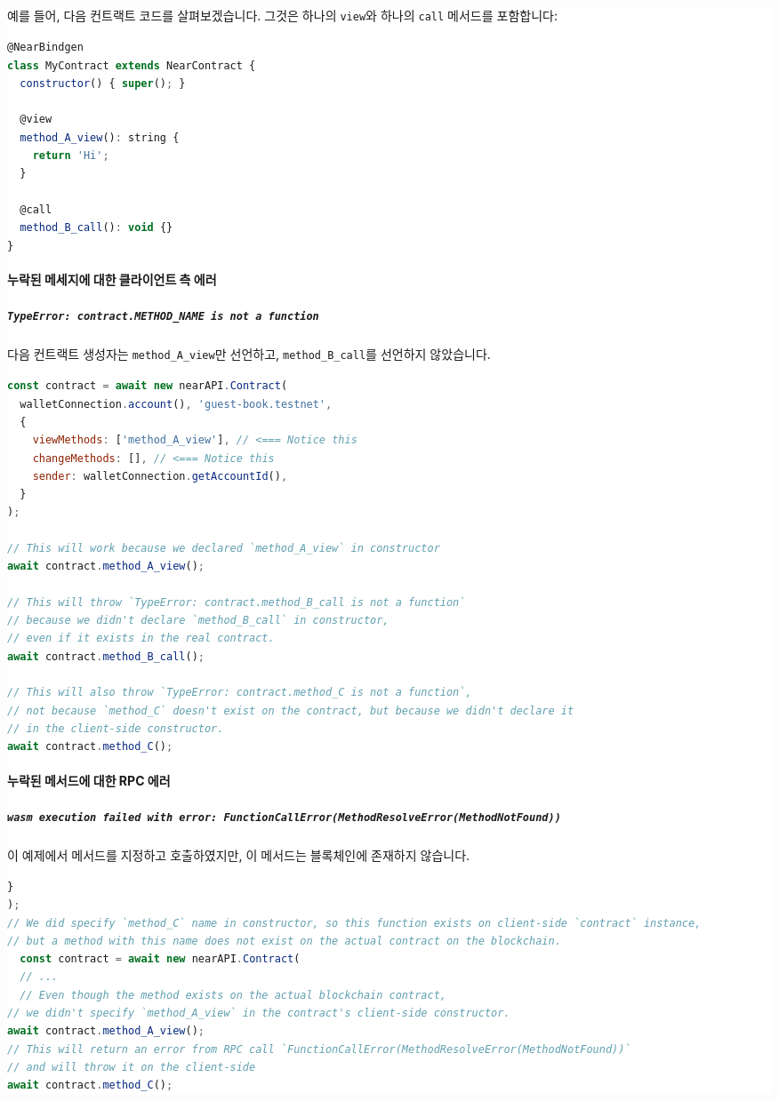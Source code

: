 예를 들어, 다음 컨트랙트 코드를 살펴보겠습니다. 그것은 하나의 `view`와 하나의 `call` 메서드를 포함합니다:

```js
@NearBindgen
class MyContract extends NearContract {
  constructor() { super(); }

  @view
  method_A_view(): string {
    return 'Hi';
  }

  @call
  method_B_call(): void {}
}
```

#### 누락된 메세지에 대한 클라이언트 측 에러

##### `TypeError: contract.METHOD_NAME is not a function`

다음 컨트랙트 생성자는 `method_A_view`만 선언하고, `method_B_call`를 선언하지 않았습니다.
```js
const contract = await new nearAPI.Contract(
  walletConnection.account(), 'guest-book.testnet',
  {
    viewMethods: ['method_A_view'], // <=== Notice this
    changeMethods: [], // <=== Notice this
    sender: walletConnection.getAccountId(),
  }
);

// This will work because we declared `method_A_view` in constructor
await contract.method_A_view();

// This will throw `TypeError: contract.method_B_call is not a function` 
// because we didn't declare `method_B_call` in constructor, 
// even if it exists in the real contract.
await contract.method_B_call();

// This will also throw `TypeError: contract.method_C is not a function`,
// not because `method_C` doesn't exist on the contract, but because we didn't declare it
// in the client-side constructor.
await contract.method_C();
```

#### 누락된 메서드에 대한 RPC 에러

##### `wasm execution failed with error: FunctionCallError(MethodResolveError(MethodNotFound))`

이 예제에서 메서드를 지정하고 호출하였지만, 이 메서드는 블록체인에 존재하지 않습니다.
```js
}
);
// We did specify `method_C` name in constructor, so this function exists on client-side `contract` instance,
// but a method with this name does not exist on the actual contract on the blockchain.
  const contract = await new nearAPI.Contract(
  // ...
  // Even though the method exists on the actual blockchain contract,
// we didn't specify `method_A_view` in the contract's client-side constructor.
await contract.method_A_view();
// This will return an error from RPC call `FunctionCallError(MethodResolveError(MethodNotFound))`
// and will throw it on the client-side
await contract.method_C();
```